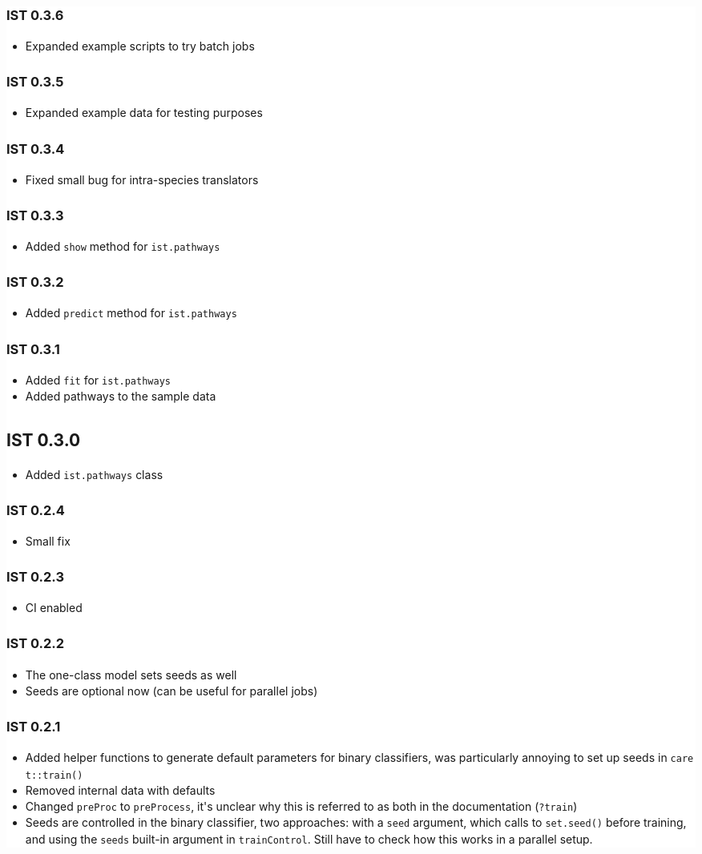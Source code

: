 ### IST 0.3.6

* Expanded example scripts to try batch jobs

### IST 0.3.5

* Expanded example data for testing purposes

### IST 0.3.4

* Fixed small bug for intra-species translators

### IST 0.3.3

* Added `show` method for `ist.pathways`

### IST 0.3.2

* Added `predict` method for `ist.pathways`

### IST 0.3.1

* Added `fit` for `ist.pathways`
* Added pathways to the sample data

## IST 0.3.0

* Added `ist.pathways` class

### IST 0.2.4

* Small fix

### IST 0.2.3

* CI enabled

### IST 0.2.2

* The one-class model sets seeds as well
* Seeds are optional now (can be useful for parallel jobs)

### IST 0.2.1

* Added helper functions to generate default parameters for binary classifiers, 
was particularly annoying to set up seeds in `caret::train()`
* Removed internal data with defaults
* Changed `preProc` to `preProcess`, it's unclear why this is referred to as 
both in the documentation (`?train`)
* Seeds are controlled in the binary classifier, two approaches:
with a `seed` argument, which calls to `set.seed()` before training, 
and using the `seeds` built-in argument in `trainControl`. 
Still have to check how this works in a parallel setup.
